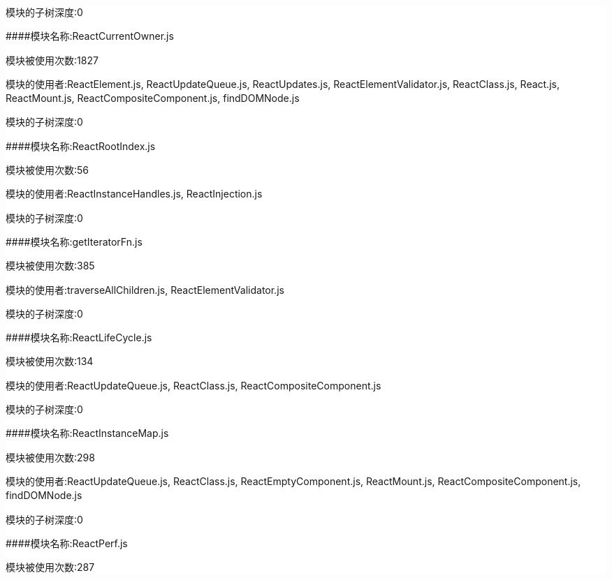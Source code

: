 模块的子树深度:0





####模块名称:ReactCurrentOwner.js

模块被使用次数:1827

模块的使用者:ReactElement.js, ReactUpdateQueue.js, ReactUpdates.js, ReactElementValidator.js, ReactClass.js, React.js, ReactMount.js, ReactCompositeComponent.js, findDOMNode.js

模块的子树深度:0





####模块名称:ReactRootIndex.js

模块被使用次数:56

模块的使用者:ReactInstanceHandles.js, ReactInjection.js

模块的子树深度:0





####模块名称:getIteratorFn.js

模块被使用次数:385

模块的使用者:traverseAllChildren.js, ReactElementValidator.js

模块的子树深度:0





####模块名称:ReactLifeCycle.js

模块被使用次数:134

模块的使用者:ReactUpdateQueue.js, ReactClass.js, ReactCompositeComponent.js

模块的子树深度:0





####模块名称:ReactInstanceMap.js

模块被使用次数:298

模块的使用者:ReactUpdateQueue.js, ReactClass.js, ReactEmptyComponent.js, ReactMount.js, ReactCompositeComponent.js, findDOMNode.js

模块的子树深度:0





####模块名称:ReactPerf.js

模块被使用次数:287
